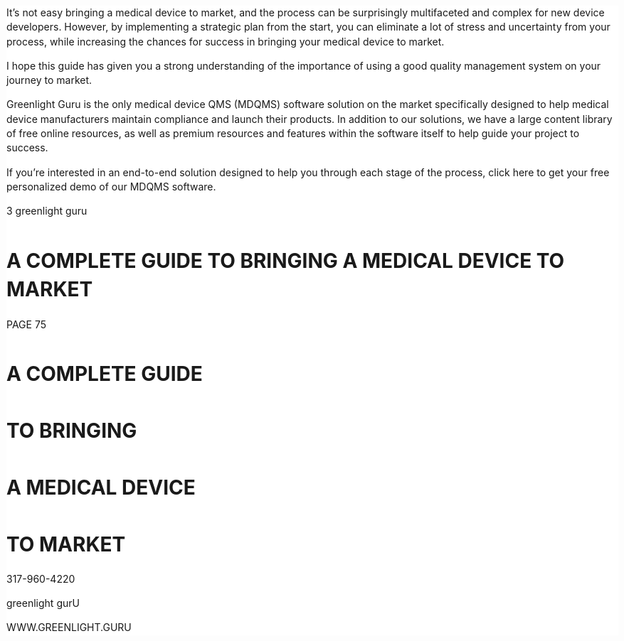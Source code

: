 It’s not easy bringing a medical device to market, and the process can be surprisingly multifaceted and complex for new device developers. However, by implementing a strategic plan from the start, you can eliminate a lot of stress and uncertainty from your process, while increasing the chances for success in bringing your medical device to market.

I hope this guide has given you a strong understanding of the importance of using a good quality management system on your journey to market.

Greenlight Guru is the only medical device QMS (MDQMS) software solution on the market specifically designed to help medical device manufacturers maintain compliance and launch their products. In addition to our solutions, we have a large content library of free online resources, as well as premium resources and features within the software itself to help guide your project to success.

If you’re interested in an end-to-end solution designed to help you through each stage of the process, click here to get your free personalized demo of our MDQMS software.

3 greenlight guru
# A COMPLETE GUIDE TO BRINGING A MEDICAL DEVICE TO MARKET

PAGE 75

# A COMPLETE GUIDE

# TO BRINGING

# A MEDICAL DEVICE

# TO MARKET

317-960-4220

greenlight gurU

WWW.GREENLIGHT.GURU

